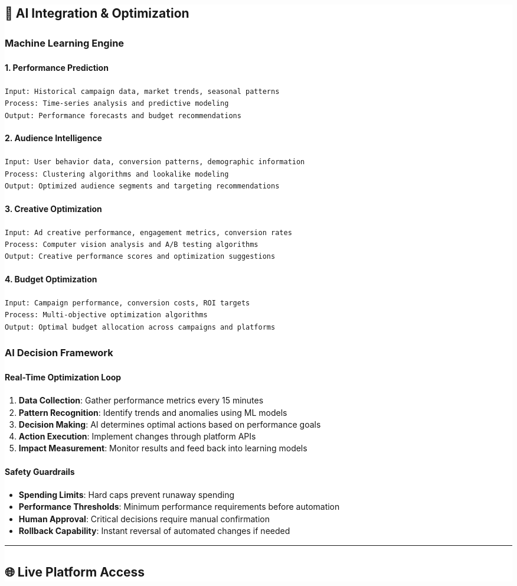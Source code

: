 
## 🤖 AI Integration & Optimization

### **Machine Learning Engine**

#### 1. **Performance Prediction**
```
Input: Historical campaign data, market trends, seasonal patterns
Process: Time-series analysis and predictive modeling
Output: Performance forecasts and budget recommendations
```

#### 2. **Audience Intelligence**
```
Input: User behavior data, conversion patterns, demographic information
Process: Clustering algorithms and lookalike modeling
Output: Optimized audience segments and targeting recommendations
```

#### 3. **Creative Optimization**
```
Input: Ad creative performance, engagement metrics, conversion rates
Process: Computer vision analysis and A/B testing algorithms
Output: Creative performance scores and optimization suggestions
```

#### 4. **Budget Optimization**
```
Input: Campaign performance, conversion costs, ROI targets
Process: Multi-objective optimization algorithms
Output: Optimal budget allocation across campaigns and platforms
```

### **AI Decision Framework**

#### **Real-Time Optimization Loop**
1. **Data Collection**: Gather performance metrics every 15 minutes
2. **Pattern Recognition**: Identify trends and anomalies using ML models
3. **Decision Making**: AI determines optimal actions based on performance goals
4. **Action Execution**: Implement changes through platform APIs
5. **Impact Measurement**: Monitor results and feed back into learning models

#### **Safety Guardrails**
- **Spending Limits**: Hard caps prevent runaway spending
- **Performance Thresholds**: Minimum performance requirements before automation
- **Human Approval**: Critical decisions require manual confirmation
- **Rollback Capability**: Instant reversal of automated changes if needed

---

## 🌐 **Live Platform Access**
